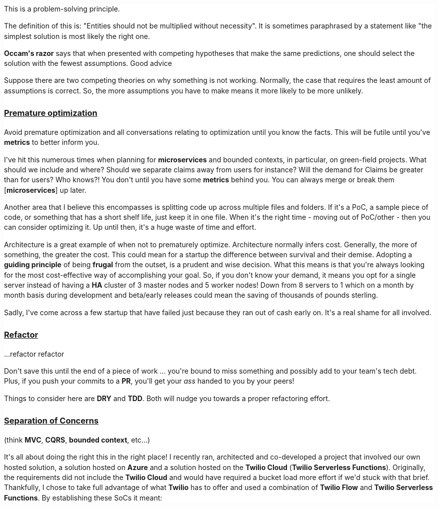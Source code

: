 This is a problem-solving principle.

The definition of this is:  "Entities should not be multiplied without necessity".  It is sometimes paraphrased by a statement like "the simplest solution is most likely the right one.

**Occam's razor** says that when presented with competing hypotheses that make the same predictions, one should select the solution with the fewest assumptions.  Good advice

Suppose there are two competing theories on why something is not working.  Normally, the case that requires the least amount of assumptions is correct. So, the more assumptions you have to make means it more likely to be more unlikely.


### [Premature optimization]()

Avoid premature optimization and all conversations relating to optimization until you know the facts.  This will be futile until you've **metrics** to better inform you.

I've hit this numerous times when planning for **microservices** and bounded contexts, in particular, on green-field projects.  What should we include and where?  Should we separate claims away from users for instance?  Will the demand for Claims be greater than for users?  Who knows?!  You don't until you have some **metrics** behind you.  You can always merge or break them [**microservices**] up later.    

Another area that I believe this encompasses is splitting code up across multiple files and folders.  If it's a PoC, a sample piece of code, or something that has a short shelf life, just keep it in one file.  When it's the right time - moving out of PoC/other - then you can consider optimizing it.  Up until then, it's a huge waste of time and effort.

Architecture is a great example of when not to prematurely optimize.  Architecture normally infers cost.  Generally, the more of something, the greater the cost.  This could mean for a startup the difference between survival and their demise.  Adopting a **guiding principle** of being **frugal** from the outset, is a prudent and wise decision.  What this means is that you're always looking for the most cost-effective way of accomplishing your goal.  So, if you don't know your demand, it means you opt for a single server instead of having a **HA** cluster of 3 master nodes and 5 worker nodes!  Down from 8 servers to 1 which on a month by month basis during development and beta/early releases could mean the saving of thousands of pounds sterling.  

Sadly, I've come across a few startup that have failed just because they ran out of cash early on.  It's a real shame for all involved.

### [Refactor]()

...refactor refactor

Don't save this until the end of a piece of work ... you're bound to miss something and possibly add to your team's tech debt.  Plus, if you push your commits to a **PR**, you'll get your _ass_ handed to you by your peers!

Things to consider here are **DRY** and **TDD**.  Both will nudge you towards a proper refactoring effort.

### [Separation of Concerns]()

(think **MVC**, **CQRS**, **bounded context**, etc...)

It's all about doing the right this in the right place!  I recently ran, architected and co-developed a project that involved our own hosted solution, a solution hosted on **Azure** and a solution hosted on the **Twilio Cloud** (**Twilio Serverless Functions**).  Originally, the requirements did not include the **Twilio Cloud** and would have required a bucket load more effort if we'd stuck with that brief.  Thankfully, I chose to take full advantage of what **Twilio** has to offer and used a combination of **Twilio Flow** and **Twilio Serverless Functions**.  By establishing these SoCs it meant:
